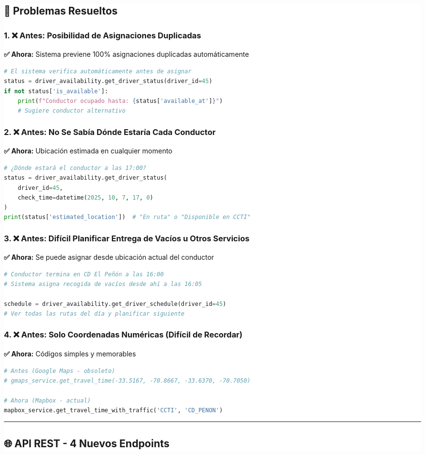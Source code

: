 ## 🎯 Problemas Resueltos

### 1. ❌ Antes: Posibilidad de Asignaciones Duplicadas
**✅ Ahora:** Sistema previene 100% asignaciones duplicadas automáticamente

```python
# El sistema verifica automáticamente antes de asignar
status = driver_availability.get_driver_status(driver_id=45)
if not status['is_available']:
    print(f"Conductor ocupado hasta: {status['available_at']}")
    # Sugiere conductor alternativo
```

### 2. ❌ Antes: No Se Sabía Dónde Estaría Cada Conductor
**✅ Ahora:** Ubicación estimada en cualquier momento

```python
# ¿Dónde estará el conductor a las 17:00?
status = driver_availability.get_driver_status(
    driver_id=45,
    check_time=datetime(2025, 10, 7, 17, 0)
)
print(status['estimated_location'])  # "En ruta" o "Disponible en CCTI"
```

### 3. ❌ Antes: Difícil Planificar Entrega de Vacíos u Otros Servicios
**✅ Ahora:** Se puede asignar desde ubicación actual del conductor

```python
# Conductor termina en CD El Peñón a las 16:00
# Sistema asigna recogida de vacíos desde ahí a las 16:05

schedule = driver_availability.get_driver_schedule(driver_id=45)
# Ver todas las rutas del día y planificar siguiente
```

### 4. ❌ Antes: Solo Coordenadas Numéricas (Difícil de Recordar)
**✅ Ahora:** Códigos simples y memorables

```python
# Antes (Google Maps - obsoleto)
# gmaps_service.get_travel_time(-33.5167, -70.8667, -33.6370, -70.7050)

# Ahora (Mapbox - actual)
mapbox_service.get_travel_time_with_traffic('CCTI', 'CD_PENON')
```

---

## 🌐 API REST - 4 Nuevos Endpoints
